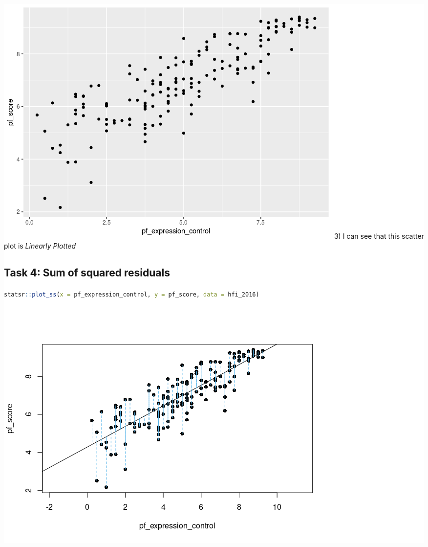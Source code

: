 ![](activity02-day01_files/figure-gfm/unnamed-chunk-4-1.png) 3)
I can see that this scatter plot is *Linearly Plotted*

## Task 4: Sum of squared residuals

``` r
statsr::plot_ss(x = pf_expression_control, y = pf_score, data = hfi_2016)
```

![](activity02-day01_files/figure-gfm/unnamed-chunk-5-1.png)
